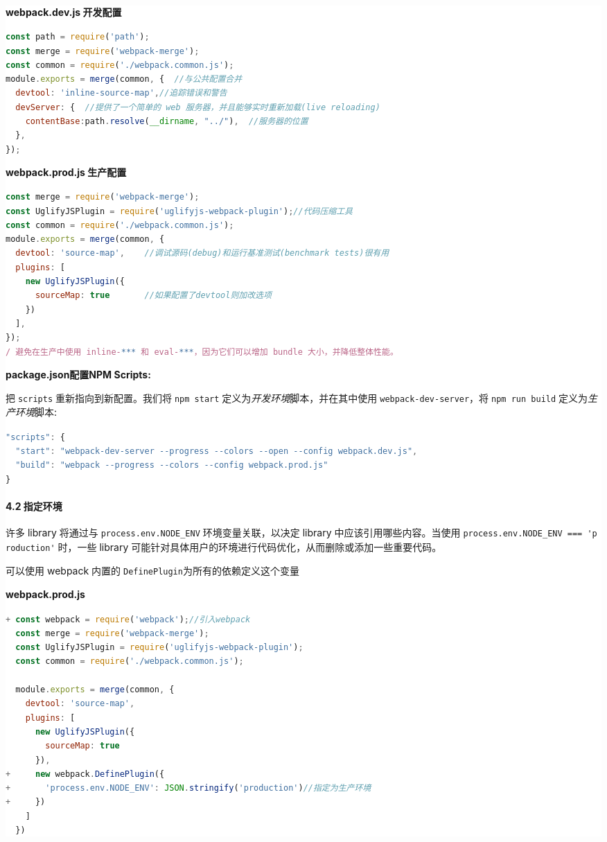 **webpack.dev.js 开发配置**

```JavaScript
const path = require('path');
const merge = require('webpack-merge');
const common = require('./webpack.common.js');
module.exports = merge(common, {  //与公共配置合并
  devtool: 'inline-source-map',//追踪错误和警告
  devServer: {  //提供了一个简单的 web 服务器，并且能够实时重新加载(live reloading)
    contentBase:path.resolve(__dirname, "../"),  //服务器的位置
  },
});
```

**webpack.prod.js 生产配置**

```JavaScript
const merge = require('webpack-merge');
const UglifyJSPlugin = require('uglifyjs-webpack-plugin');//代码压缩工具
const common = require('./webpack.common.js');
module.exports = merge(common, {
  devtool: 'source-map',	//调试源码(debug)和运行基准测试(benchmark tests)很有用
  plugins: [
    new UglifyJSPlugin({
      sourceMap: true		//如果配置了devtool则加改选项
    })			
  ],
});
/ 避免在生产中使用 inline-*** 和 eval-***，因为它们可以增加 bundle 大小，并降低整体性能。
```

**package.json配置NPM Scripts:** 

把 `scripts` 重新指向到新配置。我们将 `npm start` 定义为*开发环境*脚本，并在其中使用 `webpack-dev-server`，将 `npm run build` 定义为*生产环境*脚本:

```JavaScript
"scripts": {
  "start": "webpack-dev-server --progress --colors --open --config webpack.dev.js",
  "build": "webpack --progress --colors --config webpack.prod.js"
}
```

####  4.2 指定环境

许多 library 将通过与 `process.env.NODE_ENV` 环境变量关联，以决定 library 中应该引用哪些内容。当使用 `process.env.NODE_ENV === 'production'` 时，一些 library 可能针对具体用户的环境进行代码优化，从而删除或添加一些重要代码。

可以使用 webpack 内置的 `DefinePlugin`为所有的依赖定义这个变量

**webpack.prod.js**

```JavaScript
+ const webpack = require('webpack');//引入webpack
  const merge = require('webpack-merge');
  const UglifyJSPlugin = require('uglifyjs-webpack-plugin');
  const common = require('./webpack.common.js');

  module.exports = merge(common, {
    devtool: 'source-map',
    plugins: [
      new UglifyJSPlugin({
        sourceMap: true
      }),
+     new webpack.DefinePlugin({
+       'process.env.NODE_ENV': JSON.stringify('production')//指定为生产环境
+     })
    ]
  })
```